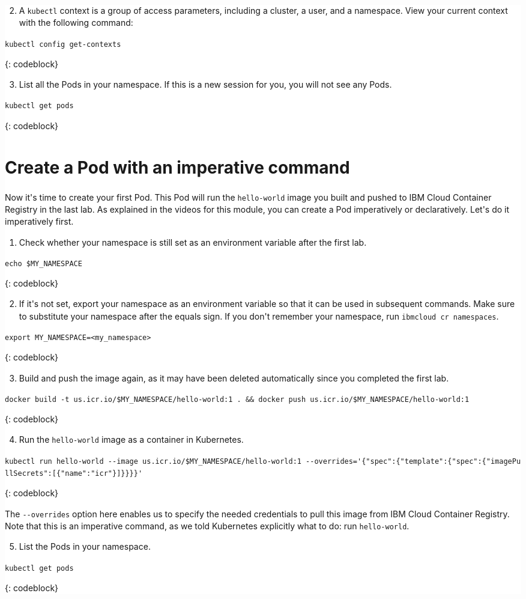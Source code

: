 2. A `kubectl` context is a group of access parameters, including a cluster, a user, and a namespace. View your current context with the following command:
```
kubectl config get-contexts
```
{: codeblock}

3. List all the Pods in your namespace. If this is a new session for you, you will not see any Pods.
```
kubectl get pods
```
{: codeblock}

# Create a Pod with an imperative command
Now it's time to create your first Pod. This Pod will run the `hello-world` image you built and pushed to IBM Cloud Container Registry in the last lab. As explained in the videos for this module, you can create a Pod imperatively or declaratively. Let's do it imperatively first.

1. Check whether your namespace is still set as an environment variable after the first lab.
```
echo $MY_NAMESPACE
```
{: codeblock}

2. If it's not set, export your namespace as an environment variable so that it can be used in subsequent commands. Make sure to substitute your namespace after the equals sign. If you don't remember your namespace, run `ibmcloud cr namespaces`.
```
export MY_NAMESPACE=<my_namespace>
```
{: codeblock}

3. Build and push the image again, as it may have been deleted automatically since you completed the first lab.
```
docker build -t us.icr.io/$MY_NAMESPACE/hello-world:1 . && docker push us.icr.io/$MY_NAMESPACE/hello-world:1
```
{: codeblock}

4. Run the `hello-world` image as a container in Kubernetes.
```
kubectl run hello-world --image us.icr.io/$MY_NAMESPACE/hello-world:1 --overrides='{"spec":{"template":{"spec":{"imagePullSecrets":[{"name":"icr"}]}}}}'
```
{: codeblock}

The `--overrides` option here enables us to specify the needed credentials to pull this image from IBM Cloud Container Registry. Note that this is an imperative command, as we told Kubernetes explicitly what to do: run `hello-world`.

5. List the Pods in your namespace.
```
kubectl get pods
```
{: codeblock}
